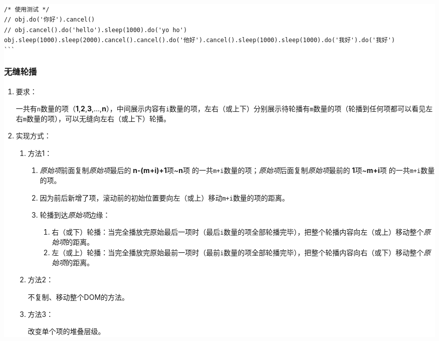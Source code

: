 
    /* 使用测试 */
    // obj.do('你好').cancel()
    // obj.cancel().do('hello').sleep(1000).do('yo ho')
    obj.sleep(1000).sleep(2000).cancel().cancel().do('他好').cancel().sleep(1000).sleep(1000).do('我好').do('我好')
    ```

### 无缝轮播
1. 要求：

    一共有`n`数量的项（**1**,**2**,**3**,...,**n**），中间展示内容有`i`数量的项，左右（或上下）分别展示待轮播有`m`数量的项（轮播到任何项都可以看见左右`m`数量的项），可以无缝向左右（或上下）轮播。
2. 实现方式：

    1. 方法1：

        1. *原始项*前面复制*原始项*最后的 **n-(m+i)+1**项~**n**项 的一共`m+i`数量的项；*原始项*后面复制*原始项*最前的 **1**项~**m+i**项 的一共`m+i`数量的项。
        2. 因为前后新增了项，滚动前的初始位置要向左（或上）移动`m+i`数量的项的距离。
        3. 轮播到达*原始项*边缘：

            1. 右（或下）轮播：当完全播放完原始最后一项时（最后`i`数量的项全部轮播完毕），把整个轮播内容向左（或上）移动整个*原始项*的距离。
            2. 左（或上）轮播：当完全播放完原始最前一项时（最前`i`数量的项全部轮播完毕），把整个轮播内容向右（或下）移动整个*原始项*的距离。
    2. 方法2：

        不复制、移动整个DOM的方法。
    3. 方法3：

        改变单个项的堆叠层级。
